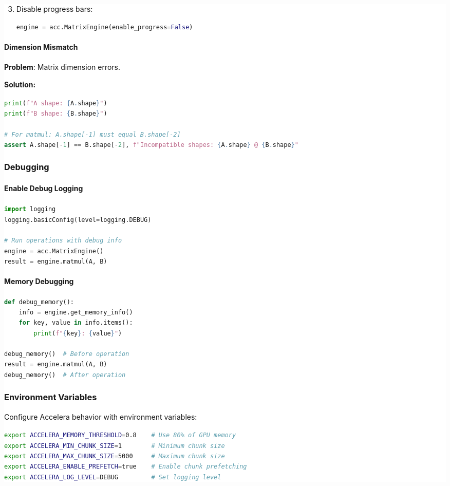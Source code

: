 3. Disable progress bars:
   ```python
   engine = acc.MatrixEngine(enable_progress=False)
   ```

#### Dimension Mismatch

**Problem**: Matrix dimension errors.

**Solution:**
```python
print(f"A shape: {A.shape}")
print(f"B shape: {B.shape}")

# For matmul: A.shape[-1] must equal B.shape[-2]
assert A.shape[-1] == B.shape[-2], f"Incompatible shapes: {A.shape} @ {B.shape}"
```

### Debugging

#### Enable Debug Logging

```python
import logging
logging.basicConfig(level=logging.DEBUG)

# Run operations with debug info
engine = acc.MatrixEngine()
result = engine.matmul(A, B)
```

#### Memory Debugging

```python
def debug_memory():
    info = engine.get_memory_info()
    for key, value in info.items():
        print(f"{key}: {value}")

debug_memory()  # Before operation
result = engine.matmul(A, B)
debug_memory()  # After operation
```

### Environment Variables

Configure Accelera behavior with environment variables:

```bash
export ACCELERA_MEMORY_THRESHOLD=0.8    # Use 80% of GPU memory
export ACCELERA_MIN_CHUNK_SIZE=1        # Minimum chunk size
export ACCELERA_MAX_CHUNK_SIZE=5000     # Maximum chunk size
export ACCELERA_ENABLE_PREFETCH=true    # Enable chunk prefetching
export ACCELERA_LOG_LEVEL=DEBUG         # Set logging level
```
